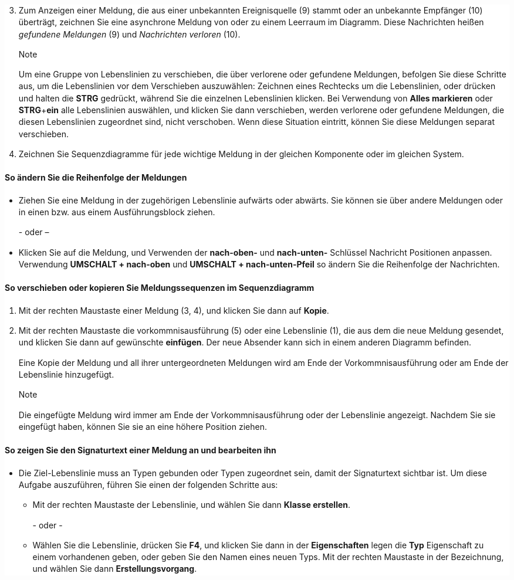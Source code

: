 3.  Zum Anzeigen einer Meldung, die aus einer unbekannten Ereignisquelle (9) stammt oder an unbekannte Empfänger (10) überträgt, zeichnen Sie eine asynchrone Meldung von oder zu einem Leerraum im Diagramm. Diese Nachrichten heißen *gefundene Meldungen* (9) und *Nachrichten verloren* (10).  
  
    > [!NOTE]
    >  Um eine Gruppe von Lebenslinien zu verschieben, die über verlorene oder gefundene Meldungen, befolgen Sie diese Schritte aus, um die Lebenslinien vor dem Verschieben auszuwählen: Zeichnen eines Rechtecks um die Lebenslinien, oder drücken und halten die **STRG** gedrückt, während Sie die einzelnen Lebenslinien klicken. Bei Verwendung von **Alles markieren** oder **STRG**+**ein** alle Lebenslinien auswählen, und klicken Sie dann verschieben, werden verlorene oder gefundene Meldungen, die diesen Lebenslinien zugeordnet sind, nicht verschoben. Wenn diese Situation eintritt, können Sie diese Meldungen separat verschieben.  
  
4.  Zeichnen Sie Sequenzdiagramme für jede wichtige Meldung in der gleichen Komponente oder im gleichen System.  
  
#### <a name="to-change-the-order-of-messages"></a>So ändern Sie die Reihenfolge der Meldungen  
  
-   Ziehen Sie eine Meldung in der zugehörigen Lebenslinie aufwärts oder abwärts. Sie können sie über andere Meldungen oder in einen bzw. aus einem Ausführungsblock ziehen.  
  
     \- oder –  
  
-   Klicken Sie auf die Meldung, und Verwenden der **nach-oben-** und **nach-unten-** Schlüssel Nachricht Positionen anpassen. Verwendung **UMSCHALT + nach-oben** und **UMSCHALT + nach-unten-Pfeil** so ändern Sie die Reihenfolge der Nachrichten.  
  
#### <a name="to-move-or-copy-message-sequences-on-the-sequence-diagram"></a>So verschieben oder kopieren Sie Meldungssequenzen im Sequenzdiagramm  
  
1.  Mit der rechten Maustaste einer Meldung (3, 4), und klicken Sie dann auf **Kopie**.  
  
2.  Mit der rechten Maustaste die vorkommnisausführung (5) oder eine Lebenslinie (1), die aus dem die neue Meldung gesendet, und klicken Sie dann auf gewünschte **einfügen**. Der neue Absender kann sich in einem anderen Diagramm befinden.  
  
     Eine Kopie der Meldung und all ihrer untergeordneten Meldungen wird am Ende der Vorkommnisausführung oder am Ende der Lebenslinie hinzugefügt.  
  
    > [!NOTE]
    >  Die eingefügte Meldung wird immer am Ende der Vorkommnisausführung oder der Lebenslinie angezeigt. Nachdem Sie sie eingefügt haben, können Sie sie an eine höhere Position ziehen.  
  
#### <a name="to-display-and-edit-the-signature-text-for-a-message"></a>So zeigen Sie den Signaturtext einer Meldung an und bearbeiten ihn  
  
-   Die Ziel-Lebenslinie muss an Typen gebunden oder Typen zugeordnet sein, damit der Signaturtext sichtbar ist. Um diese Aufgabe auszuführen, führen Sie einen der folgenden Schritte aus:  
  
    -   Mit der rechten Maustaste der Lebenslinie, und wählen Sie dann **Klasse erstellen**.  
  
         - oder -   
  
    -   Wählen Sie die Lebenslinie, drücken Sie **F4**, und klicken Sie dann in der **Eigenschaften** legen die **Typ** Eigenschaft zu einem vorhandenen geben, oder geben Sie den Namen eines neuen Typs. Mit der rechten Maustaste in der Bezeichnung, und wählen Sie dann **Erstellungsvorgang**.  
  